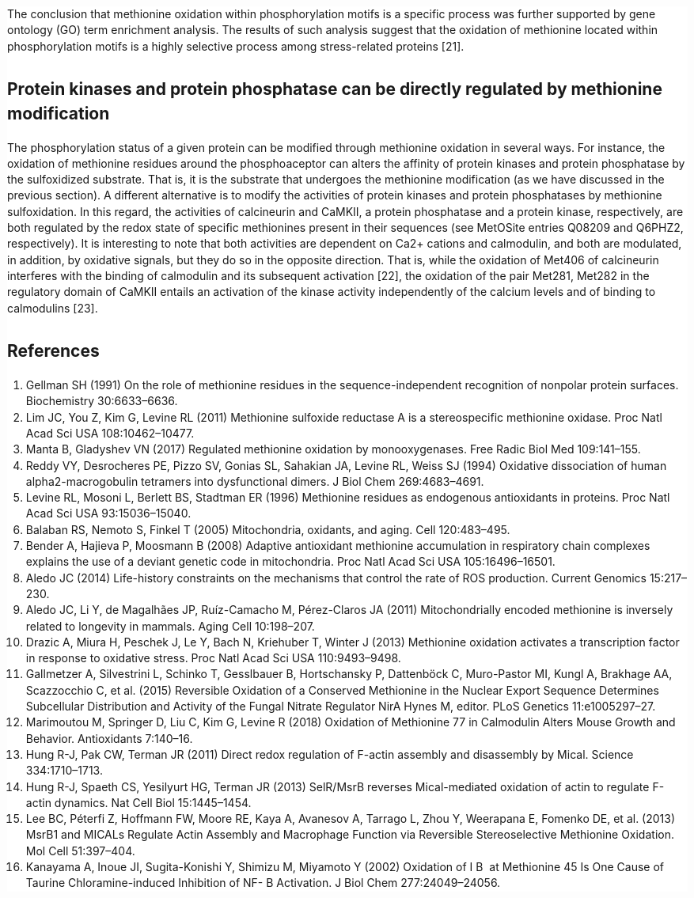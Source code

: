 The conclusion that methionine oxidation within phosphorylation motifs is a specific process was further supported by gene ontology (GO) term enrichment analysis. The results of such analysis suggest that the oxidation of methionine located within phosphorylation motifs is a highly selective process among stress-related proteins [21].

## Protein kinases and protein phosphatase can be directly regulated by methionine modification

The phosphorylation status of a given protein can be modified through methionine oxidation in several ways. For instance, the oxidation of methionine residues around the phosphoaceptor can alters the affinity of protein kinases and protein phosphatase by the sulfoxidized substrate. That is, it is the substrate that undergoes the methionine modification (as we have discussed in the previous section). A different alternative is to modify the activities of protein kinases and protein phosphatases by methionine sulfoxidation.
In this regard, the activities of calcineurin and CaMKII, a protein phosphatase and a protein kinase, respectively, are both regulated by the redox state of specific methionines present in their sequences (see MetOSite entries Q08209 and Q6PHZ2, respectively). It is interesting to note that both activities are dependent on Ca2+ cations and calmodulin, and both are modulated, in addition, by oxidative signals, but they do so in the opposite direction. That is, while the oxidation of Met406 of calcineurin interferes with the binding of calmodulin and its subsequent activation [22], the oxidation of the pair Met281, Met282 in the regulatory domain of CaMKII entails an activation of the kinase activity independently of the calcium levels and of binding to calmodulins [23].

## References

1.	 Gellman SH (1991) On the role of methionine residues in the sequence-independent recognition of nonpolar protein surfaces. Biochemistry 30:6633–6636.
2.	 Lim JC, You Z, Kim G, Levine RL (2011) Methionine sulfoxide reductase A is a stereospecific methionine oxidase. Proc Natl Acad Sci USA 108:10462–10477.
3.	 Manta B, Gladyshev VN (2017) Regulated methionine oxidation by monooxygenases. Free Radic Biol Med 109:141–155.
4.	 Reddy VY, Desrocheres PE, Pizzo SV, Gonias SL, Sahakian JA, Levine RL, Weiss SJ (1994) Oxidative dissociation of human alpha2-macrogobulin tetramers into dysfunctional dimers. J Biol Chem 269:4683–4691.
5.	 Levine RL, Mosoni L, Berlett BS, Stadtman ER (1996) Methionine residues as endogenous antioxidants in proteins. Proc Natl Acad Sci USA 93:15036–15040.
6.	 Balaban RS, Nemoto S, Finkel T (2005) Mitochondria, oxidants, and aging. Cell 120:483–495.
7.	 Bender A, Hajieva P, Moosmann B (2008) Adaptive antioxidant methionine accumulation in respiratory chain complexes explains the use of a deviant genetic code in mitochondria. Proc Natl Acad Sci USA 105:16496–16501.
8.	 Aledo JC (2014) Life-history constraints on the mechanisms that control the rate of ROS production. Current Genomics 15:217–230.
9.	 Aledo JC, Li Y, de Magalhães JP, Ruíz-Camacho M, Pérez-Claros JA (2011) Mitochondrially encoded methionine is inversely related to longevity in mammals. Aging Cell 10:198–207.
10.	 Drazic A, Miura H, Peschek J, Le Y, Bach N, Kriehuber T, Winter J (2013) Methionine oxidation activates a transcription factor in response to oxidative stress. Proc Natl Acad Sci USA 110:9493–9498.
11.	 Gallmetzer A, Silvestrini L, Schinko T, Gesslbauer B, Hortschansky P, Dattenböck C, Muro-Pastor MI, Kungl A, Brakhage AA, Scazzocchio C, et al. (2015) Reversible Oxidation of a Conserved Methionine in the Nuclear Export Sequence Determines Subcellular Distribution and Activity of the Fungal Nitrate Regulator NirA Hynes M, editor. PLoS Genetics 11:e1005297–27.
12.	 Marimoutou M, Springer D, Liu C, Kim G, Levine R (2018) Oxidation of Methionine 77 in Calmodulin Alters Mouse Growth and Behavior. Antioxidants 7:140–16.
13.	 Hung R-J, Pak CW, Terman JR (2011) Direct redox regulation of F-actin assembly and disassembly by Mical. Science 334:1710–1713.
14.	 Hung R-J, Spaeth CS, Yesilyurt HG, Terman JR (2013) SelR/MsrB reverses Mical-mediated oxidation of actin to regulate F-actin dynamics. Nat Cell Biol 15:1445–1454.
15.	 Lee BC, Péterfi Z, Hoffmann FW, Moore RE, Kaya A, Avanesov A, Tarrago L, Zhou Y, Weerapana E, Fomenko DE, et al. (2013) MsrB1 and MICALs Regulate Actin Assembly and Macrophage Function via Reversible Stereoselective Methionine Oxidation. Mol Cell 51:397–404.
16.	 Kanayama A, Inoue JI, Sugita-Konishi Y, Shimizu M, Miyamoto Y (2002) Oxidation of I B  at Methionine 45 Is One Cause of Taurine Chloramine-induced Inhibition of NF- B Activation. J Biol Chem 277:24049–24056.